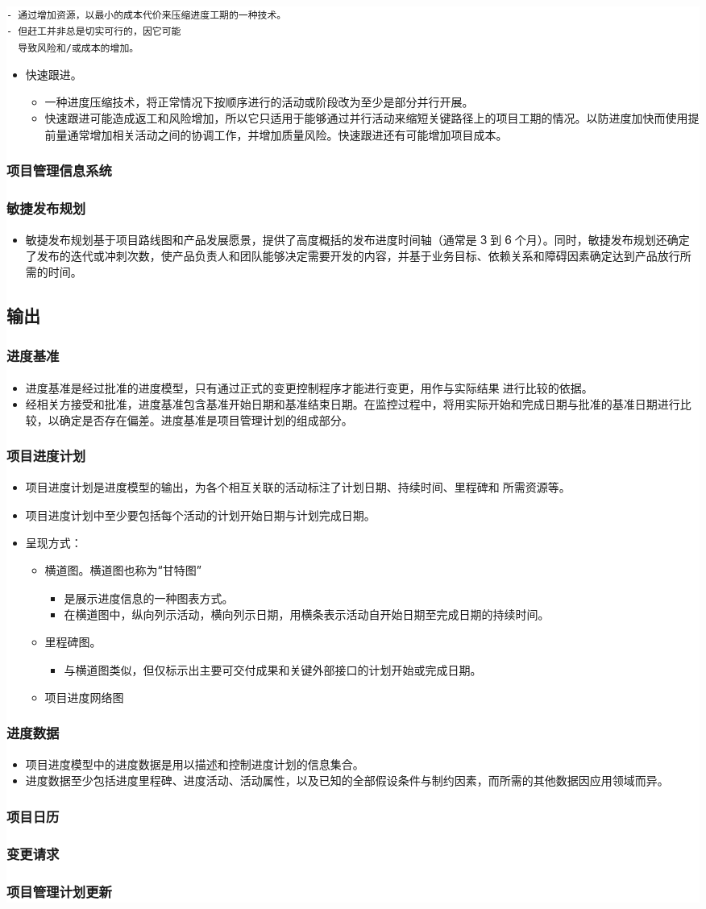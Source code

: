     - 通过增加资源，以最小的成本代价来压缩进度工期的一种技术。
    - 但赶工并非总是切实可行的，因它可能
      导致风险和/或成本的增加。

- 快速跟进。

    - 一种进度压缩技术，将正常情况下按顺序进行的活动或阶段改为至少是部分并行开展。
    - 快速跟进可能造成返工和风险增加，所以它只适用于能够通过并行活动来缩短关键路径上的项目工期的情况。以防进度加快而使用提前量通常增加相关活动之间的协调工作，并增加质量风险。快速跟进还有可能增加项目成本。

### 项目管理信息系统

### 敏捷发布规划

- 敏捷发布规划基于项目路线图和产品发展愿景，提供了高度概括的发布进度时间轴（通常是 3 到 6 个月）。同时，敏捷发布规划还确定了发布的迭代或冲刺次数，使产品负责人和团队能够决定需要开发的内容，并基于业务目标、依赖关系和障碍因素确定达到产品放行所需的时间。

## 输出

### 进度基准

- 进度基准是经过批准的进度模型，只有通过正式的变更控制程序才能进行变更，用作与实际结果
  进行比较的依据。
- 经相关方接受和批准，进度基准包含基准开始日期和基准结束日期。在监控过程中，将用实际开始和完成日期与批准的基准日期进行比较，以确定是否存在偏差。进度基准是项目管理计划的组成部分。

### 项目进度计划

- 项目进度计划是进度模型的输出，为各个相互关联的活动标注了计划日期、持续时间、里程碑和
  所需资源等。
- 项目进度计划中至少要包括每个活动的计划开始日期与计划完成日期。
- 呈现方式：

    - 横道图。横道图也称为“甘特图”

        - 是展示进度信息的一种图表方式。
        - 在横道图中，纵向列示活动，横向列示日期，用横条表示活动自开始日期至完成日期的持续时间。

    - 里程碑图。

        - 与横道图类似，但仅标示出主要可交付成果和关键外部接口的计划开始或完成日期。

    - 项目进度网络图

### 进度数据

- 项目进度模型中的进度数据是用以描述和控制进度计划的信息集合。
- 进度数据至少包括进度里程碑、进度活动、活动属性，以及已知的全部假设条件与制约因素，而所需的其他数据因应用领域而异。

### 项目日历

### 变更请求

### 项目管理计划更新
